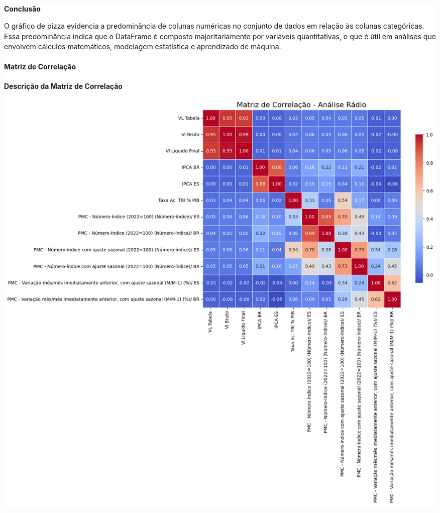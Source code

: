 **Conclusão**

O gráfico de pizza evidencia a predominância de colunas numéricas no conjunto de dados em relação às colunas categóricas. Essa predominância indica que o DataFrame é composto majoritariamente por variáveis quantitativas, o que é útil em análises que envolvem cálculos matemáticos, modelagem estatística e aprendizado de máquina.


#### Matriz de Correlação

**Descrição da Matriz de Correlação**

<img src='../assets/graphs/matriz_correlacao.png'>
